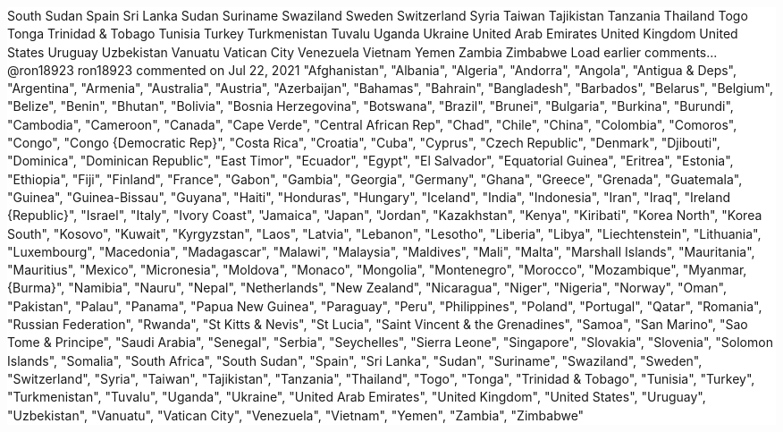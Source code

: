 South Sudan
Spain
Sri Lanka
Sudan
Suriname
Swaziland
Sweden
Switzerland
Syria
Taiwan
Tajikistan
Tanzania
Thailand
Togo
Tonga
Trinidad & Tobago
Tunisia
Turkey
Turkmenistan
Tuvalu
Uganda
Ukraine
United Arab Emirates
United Kingdom
United States
Uruguay
Uzbekistan
Vanuatu
Vatican City
Venezuela
Vietnam
Yemen
Zambia
Zimbabwe
Load earlier comments...
@ron18923
ron18923 commented on Jul 22, 2021
"Afghanistan", "Albania", "Algeria", "Andorra", "Angola", "Antigua & Deps", "Argentina", "Armenia", "Australia", "Austria", "Azerbaijan", "Bahamas", "Bahrain", "Bangladesh", "Barbados", "Belarus", "Belgium", "Belize", "Benin", "Bhutan", "Bolivia", "Bosnia Herzegovina", "Botswana", "Brazil", "Brunei", "Bulgaria", "Burkina", "Burundi", "Cambodia", "Cameroon", "Canada", "Cape Verde", "Central African Rep", "Chad", "Chile", "China", "Colombia", "Comoros", "Congo", "Congo {Democratic Rep}", "Costa Rica", "Croatia", "Cuba", "Cyprus", "Czech Republic", "Denmark", "Djibouti", "Dominica", "Dominican Republic", "East Timor", "Ecuador", "Egypt", "El Salvador", "Equatorial Guinea", "Eritrea", "Estonia", "Ethiopia", "Fiji", "Finland", "France", "Gabon", "Gambia", "Georgia", "Germany", "Ghana", "Greece", "Grenada", "Guatemala", "Guinea", "Guinea-Bissau", "Guyana", "Haiti", "Honduras", "Hungary", "Iceland", "India", "Indonesia", "Iran", "Iraq", "Ireland {Republic}", "Israel", "Italy", "Ivory Coast", "Jamaica", "Japan", "Jordan", "Kazakhstan", "Kenya", "Kiribati", "Korea North", "Korea South", "Kosovo", "Kuwait", "Kyrgyzstan", "Laos", "Latvia", "Lebanon", "Lesotho", "Liberia", "Libya", "Liechtenstein", "Lithuania", "Luxembourg", "Macedonia", "Madagascar", "Malawi", "Malaysia", "Maldives", "Mali", "Malta", "Marshall Islands", "Mauritania", "Mauritius", "Mexico", "Micronesia", "Moldova", "Monaco", "Mongolia", "Montenegro", "Morocco", "Mozambique", "Myanmar, {Burma}", "Namibia", "Nauru", "Nepal", "Netherlands", "New Zealand", "Nicaragua", "Niger", "Nigeria", "Norway", "Oman", "Pakistan", "Palau", "Panama", "Papua New Guinea", "Paraguay", "Peru", "Philippines", "Poland", "Portugal", "Qatar", "Romania", "Russian Federation", "Rwanda", "St Kitts & Nevis", "St Lucia", "Saint Vincent & the Grenadines", "Samoa", "San Marino", "Sao Tome & Principe", "Saudi Arabia", "Senegal", "Serbia", "Seychelles", "Sierra Leone", "Singapore", "Slovakia", "Slovenia", "Solomon Islands", "Somalia", "South Africa", "South Sudan", "Spain", "Sri Lanka", "Sudan", "Suriname", "Swaziland", "Sweden", "Switzerland", "Syria", "Taiwan", "Tajikistan", "Tanzania", "Thailand", "Togo", "Tonga", "Trinidad & Tobago", "Tunisia", "Turkey", "Turkmenistan", "Tuvalu", "Uganda", "Ukraine", "United Arab Emirates", "United Kingdom", "United States", "Uruguay", "Uzbekistan", "Vanuatu", "Vatican City", "Venezuela", "Vietnam", "Yemen", "Zambia", "Zimbabwe"
